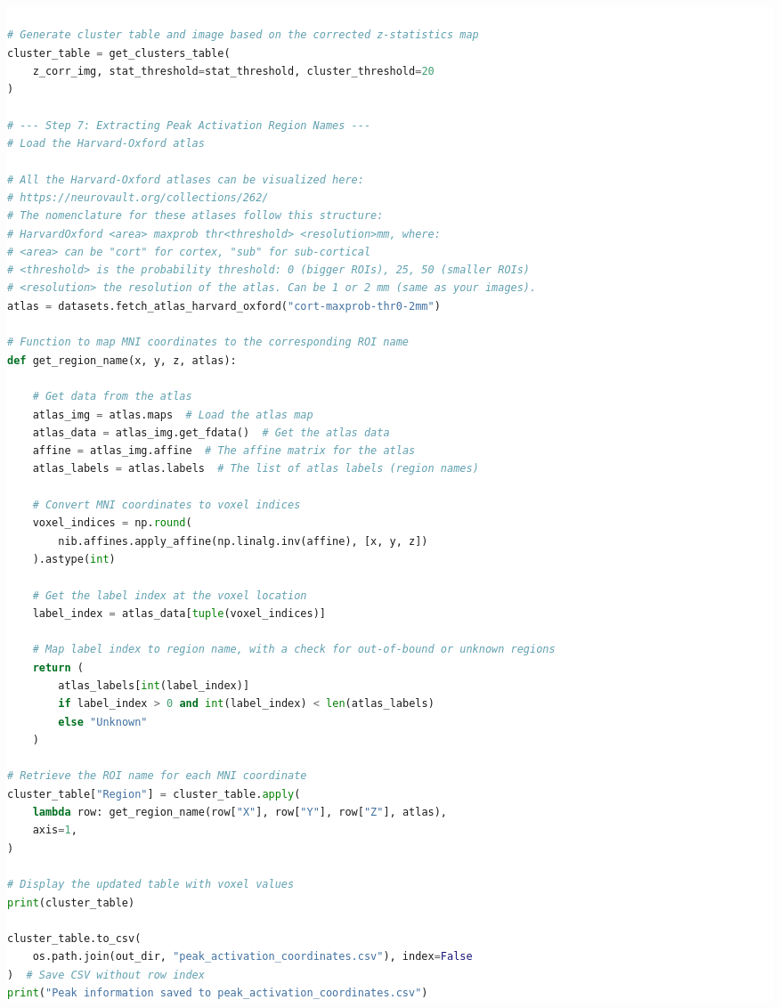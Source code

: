 ```python linenums="1"

# Generate cluster table and image based on the corrected z-statistics map
cluster_table = get_clusters_table(
    z_corr_img, stat_threshold=stat_threshold, cluster_threshold=20
)

# --- Step 7: Extracting Peak Activation Region Names ---
# Load the Harvard-Oxford atlas

# All the Harvard-Oxford atlases can be visualized here:
# https://neurovault.org/collections/262/
# The nomenclature for these atlases follow this structure:
# HarvardOxford <area> maxprob thr<threshold> <resolution>mm, where:
# <area> can be "cort" for cortex, "sub" for sub-cortical
# <threshold> is the probability threshold: 0 (bigger ROIs), 25, 50 (smaller ROIs)
# <resolution> the resolution of the atlas. Can be 1 or 2 mm (same as your images).
atlas = datasets.fetch_atlas_harvard_oxford("cort-maxprob-thr0-2mm")

# Function to map MNI coordinates to the corresponding ROI name
def get_region_name(x, y, z, atlas):

    # Get data from the atlas
    atlas_img = atlas.maps  # Load the atlas map
    atlas_data = atlas_img.get_fdata()  # Get the atlas data
    affine = atlas_img.affine  # The affine matrix for the atlas
    atlas_labels = atlas.labels  # The list of atlas labels (region names)

    # Convert MNI coordinates to voxel indices
    voxel_indices = np.round(
        nib.affines.apply_affine(np.linalg.inv(affine), [x, y, z])
    ).astype(int)

    # Get the label index at the voxel location
    label_index = atlas_data[tuple(voxel_indices)]

    # Map label index to region name, with a check for out-of-bound or unknown regions
    return (
        atlas_labels[int(label_index)]
        if label_index > 0 and int(label_index) < len(atlas_labels)
        else "Unknown"
    )

# Retrieve the ROI name for each MNI coordinate
cluster_table["Region"] = cluster_table.apply(
    lambda row: get_region_name(row["X"], row["Y"], row["Z"], atlas),
    axis=1,
)

# Display the updated table with voxel values
print(cluster_table)

cluster_table.to_csv(
    os.path.join(out_dir, "peak_activation_coordinates.csv"), index=False
)  # Save CSV without row index
print("Peak information saved to peak_activation_coordinates.csv")
```
